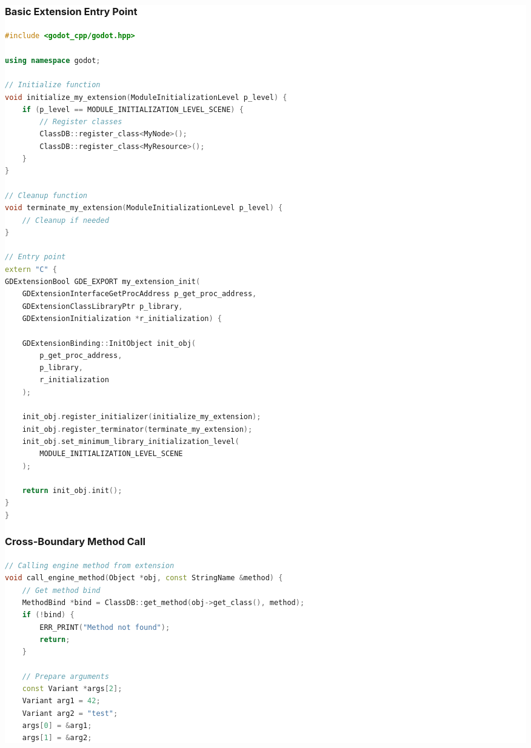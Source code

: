 ### Basic Extension Entry Point

```cpp
#include <godot_cpp/godot.hpp>

using namespace godot;

// Initialize function
void initialize_my_extension(ModuleInitializationLevel p_level) {
    if (p_level == MODULE_INITIALIZATION_LEVEL_SCENE) {
        // Register classes
        ClassDB::register_class<MyNode>();
        ClassDB::register_class<MyResource>();
    }
}

// Cleanup function
void terminate_my_extension(ModuleInitializationLevel p_level) {
    // Cleanup if needed
}

// Entry point
extern "C" {
GDExtensionBool GDE_EXPORT my_extension_init(
    GDExtensionInterfaceGetProcAddress p_get_proc_address,
    GDExtensionClassLibraryPtr p_library,
    GDExtensionInitialization *r_initialization) {

    GDExtensionBinding::InitObject init_obj(
        p_get_proc_address,
        p_library,
        r_initialization
    );

    init_obj.register_initializer(initialize_my_extension);
    init_obj.register_terminator(terminate_my_extension);
    init_obj.set_minimum_library_initialization_level(
        MODULE_INITIALIZATION_LEVEL_SCENE
    );

    return init_obj.init();
}
}
```

### Cross-Boundary Method Call

```cpp
// Calling engine method from extension
void call_engine_method(Object *obj, const StringName &method) {
    // Get method bind
    MethodBind *bind = ClassDB::get_method(obj->get_class(), method);
    if (!bind) {
        ERR_PRINT("Method not found");
        return;
    }

    // Prepare arguments
    const Variant *args[2];
    Variant arg1 = 42;
    Variant arg2 = "test";
    args[0] = &arg1;
    args[1] = &arg2;

```
